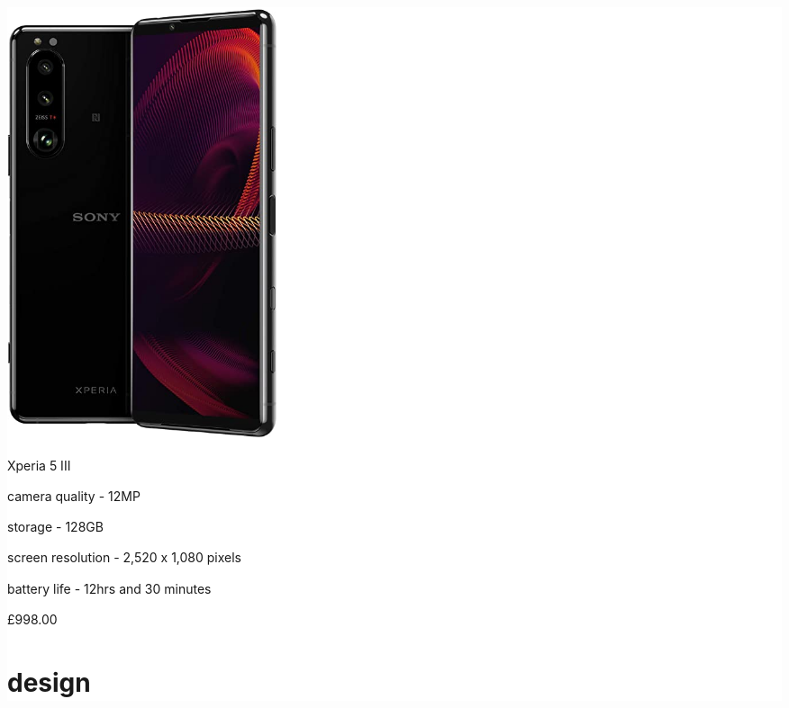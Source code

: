 <img src="../../src/img/Xperia 5 III.jpg" alt="phone 5" width="300"/>

Xperia 5 III

camera quality - 12MP 

storage - 128GB 

screen resolution - 2,520 x 1,080 pixels

battery life - 12hrs and 30 minutes

£998.00



# design
